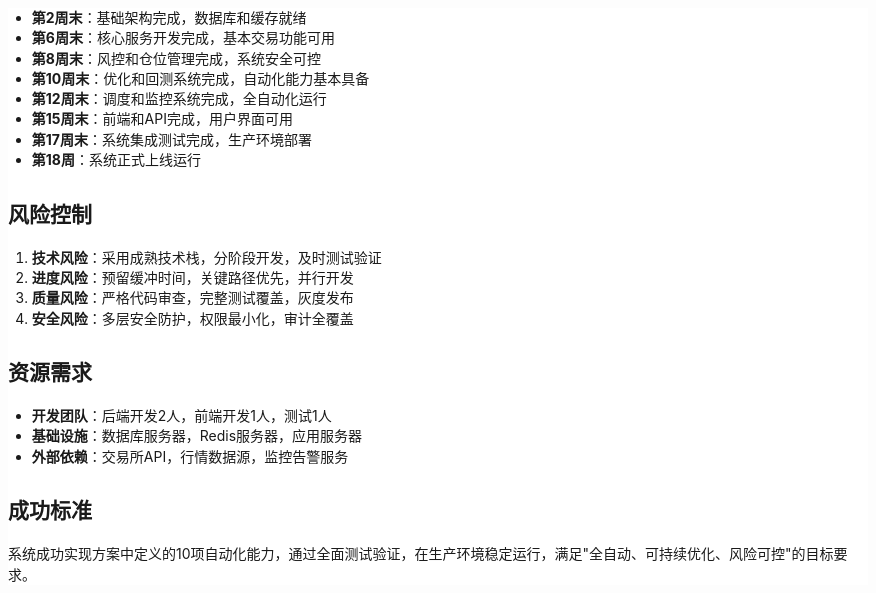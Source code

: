 - **第2周末**：基础架构完成，数据库和缓存就绪
- **第6周末**：核心服务开发完成，基本交易功能可用
- **第8周末**：风控和仓位管理完成，系统安全可控
- **第10周末**：优化和回测系统完成，自动化能力基本具备
- **第12周末**：调度和监控系统完成，全自动化运行
- **第15周末**：前端和API完成，用户界面可用
- **第17周末**：系统集成测试完成，生产环境部署
- **第18周**：系统正式上线运行

## 风险控制

1. **技术风险**：采用成熟技术栈，分阶段开发，及时测试验证
2. **进度风险**：预留缓冲时间，关键路径优先，并行开发
3. **质量风险**：严格代码审查，完整测试覆盖，灰度发布
4. **安全风险**：多层安全防护，权限最小化，审计全覆盖

## 资源需求

- **开发团队**：后端开发2人，前端开发1人，测试1人
- **基础设施**：数据库服务器，Redis服务器，应用服务器
- **外部依赖**：交易所API，行情数据源，监控告警服务

## 成功标准

系统成功实现方案中定义的10项自动化能力，通过全面测试验证，在生产环境稳定运行，满足"全自动、可持续优化、风险可控"的目标要求。